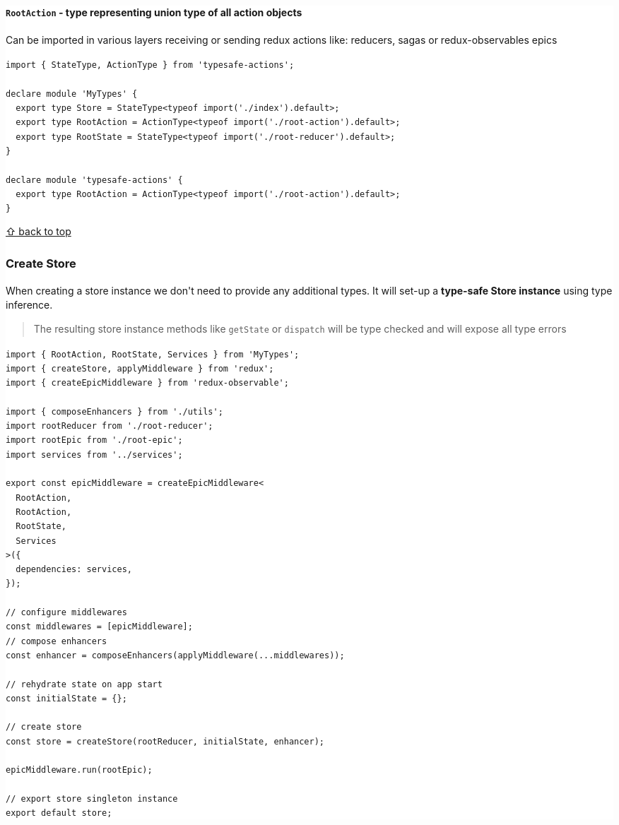 #### `RootAction` - type representing union type of all action objects
Can be imported in various layers receiving or sending redux actions like: reducers, sagas or redux-observables epics

```tsx
import { StateType, ActionType } from 'typesafe-actions';

declare module 'MyTypes' {
  export type Store = StateType<typeof import('./index').default>;
  export type RootAction = ActionType<typeof import('./root-action').default>;
  export type RootState = StateType<typeof import('./root-reducer').default>;
}

declare module 'typesafe-actions' {
  export type RootAction = ActionType<typeof import('./root-action').default>;
}

```

[⇧ back to top](#table-of-contents)

### Create Store

When creating a store instance we don't need to provide any additional types. It will set-up a **type-safe Store instance** using type inference.
> The resulting store instance methods like `getState` or `dispatch` will be type checked and will expose all type errors

```tsx
import { RootAction, RootState, Services } from 'MyTypes';
import { createStore, applyMiddleware } from 'redux';
import { createEpicMiddleware } from 'redux-observable';

import { composeEnhancers } from './utils';
import rootReducer from './root-reducer';
import rootEpic from './root-epic';
import services from '../services';

export const epicMiddleware = createEpicMiddleware<
  RootAction,
  RootAction,
  RootState,
  Services
>({
  dependencies: services,
});

// configure middlewares
const middlewares = [epicMiddleware];
// compose enhancers
const enhancer = composeEnhancers(applyMiddleware(...middlewares));

// rehydrate state on app start
const initialState = {};

// create store
const store = createStore(rootReducer, initialState, enhancer);

epicMiddleware.run(rootEpic);

// export store singleton instance
export default store;

```
